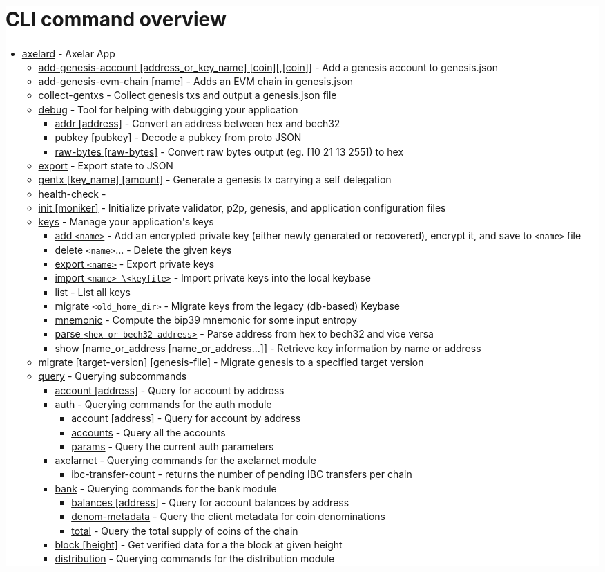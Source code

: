 # CLI command overview

- [axelard](/cli-docs/v0_31_2/axelard) - Axelar App
  - [add-genesis-account \[address_or_key_name\] \[coin\]\[,\[coin\]\]](/cli-docs/v0_31_2/axelard_add-genesis-account) - Add a genesis account to genesis.json
  - [add-genesis-evm-chain \[name\]](/cli-docs/v0_31_2/axelard_add-genesis-evm-chain) - Adds an EVM chain in genesis.json
  - [collect-gentxs](/cli-docs/v0_31_2/axelard_collect-gentxs) - Collect genesis txs and output a genesis.json file
  - [debug](/cli-docs/v0_31_2/axelard_debug) - Tool for helping with debugging your application
    - [addr \[address\]](/cli-docs/v0_31_2/axelard_debug_addr) - Convert an address between hex and bech32
    - [pubkey \[pubkey\]](/cli-docs/v0_31_2/axelard_debug_pubkey) - Decode a pubkey from proto JSON
    - [raw-bytes \[raw-bytes\]](/cli-docs/v0_31_2/axelard_debug_raw-bytes) - Convert raw bytes output (eg. \[10 21 13 255\]) to hex
  - [export](/cli-docs/v0_31_2/axelard_export) - Export state to JSON
  - [gentx \[key_name\] \[amount\]](/cli-docs/v0_31_2/axelard_gentx) - Generate a genesis tx carrying a self delegation
  - [health-check](/cli-docs/v0_31_2/axelard_health-check) -
  - [init \[moniker\]](/cli-docs/v0_31_2/axelard_init) - Initialize private validator, p2p, genesis, and application configuration files
  - [keys](/cli-docs/v0_31_2/axelard_keys) - Manage your application's keys
    - [add `<name>`](/cli-docs/v0_31_2/axelard_keys_add) - Add an encrypted private key (either newly generated or recovered), encrypt it, and save to `<name>` file
    - [delete `<name>`...](/cli-docs/v0_31_2/axelard_keys_delete) - Delete the given keys
    - [export `<name>`](/cli-docs/v0_31_2/axelard_keys_export) - Export private keys
    - [import `<name> \<keyfile>`](/cli-docs/v0_31_2/axelard_keys_import) - Import private keys into the local keybase
    - [list](/cli-docs/v0_31_2/axelard_keys_list) - List all keys
    - [migrate `<old_home_dir>`](/cli-docs/v0_31_2/axelard_keys_migrate) - Migrate keys from the legacy (db-based) Keybase
    - [mnemonic](/cli-docs/v0_31_2/axelard_keys_mnemonic) - Compute the bip39 mnemonic for some input entropy
    - [parse `<hex-or-bech32-address>`](/cli-docs/v0_31_2/axelard_keys_parse) - Parse address from hex to bech32 and vice versa
    - [show \[name_or_address \[name_or_address...\]\]](/cli-docs/v0_31_2/axelard_keys_show) - Retrieve key information by name or address
  - [migrate \[target-version\] \[genesis-file\]](/cli-docs/v0_31_2/axelard_migrate) - Migrate genesis to a specified target version
  - [query](/cli-docs/v0_31_2/axelard_query) - Querying subcommands
    - [account \[address\]](/cli-docs/v0_31_2/axelard_query_account) - Query for account by address
    - [auth](/cli-docs/v0_31_2/axelard_query_auth) - Querying commands for the auth module
      - [account \[address\]](/cli-docs/v0_31_2/axelard_query_auth_account) - Query for account by address
      - [accounts](/cli-docs/v0_31_2/axelard_query_auth_accounts) - Query all the accounts
      - [params](/cli-docs/v0_31_2/axelard_query_auth_params) - Query the current auth parameters
    - [axelarnet](/cli-docs/v0_31_2/axelard_query_axelarnet) - Querying commands for the axelarnet module
      - [ibc-transfer-count](/cli-docs/v0_31_2/axelard_query_axelarnet_ibc-transfer-count) - returns the number of pending IBC transfers per chain
    - [bank](/cli-docs/v0_31_2/axelard_query_bank) - Querying commands for the bank module
      - [balances \[address\]](/cli-docs/v0_31_2/axelard_query_bank_balances) - Query for account balances by address
      - [denom-metadata](/cli-docs/v0_31_2/axelard_query_bank_denom-metadata) - Query the client metadata for coin denominations
      - [total](/cli-docs/v0_31_2/axelard_query_bank_total) - Query the total supply of coins of the chain
    - [block \[height\]](/cli-docs/v0_31_2/axelard_query_block) - Get verified data for a the block at given height
    - [distribution](/cli-docs/v0_31_2/axelard_query_distribution) - Querying commands for the distribution module